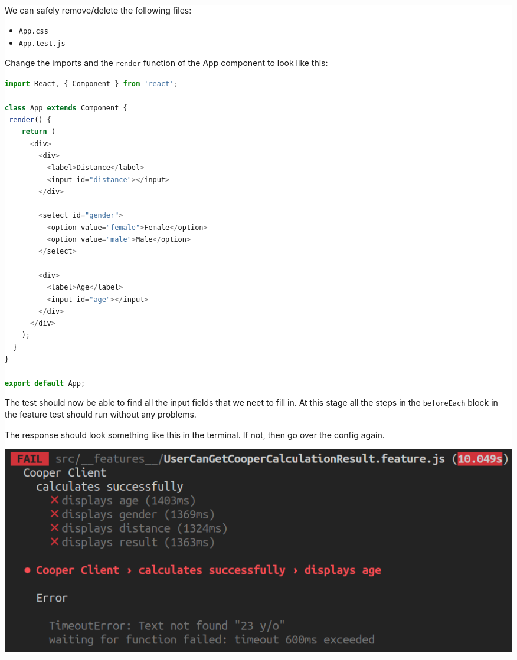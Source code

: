 We can safely remove/delete the following files: 
* `App.css`
* `App.test.js`

Change the imports and the `render` function of the App component to look like this:

```js
import React, { Component } from 'react';

class App extends Component {
 render() {
    return (
      <div>
        <div>
          <label>Distance</label>
          <input id="distance"></input>
        </div>

        <select id="gender">
          <option value="female">Female</option>
          <option value="male">Male</option>
        </select>

        <div>
          <label>Age</label>
          <input id="age"></input>
        </div>
      </div>
    );
  }
}

export default App;
```

The test should now be able to find all the input fields that we neet to fill in. At this stage all the steps in the `beforeEach` block in the feature test should run without any problems.

The response should look something like this in the terminal. If not, then go over the config again.

![text](React_cooper_client_test_response.png)
